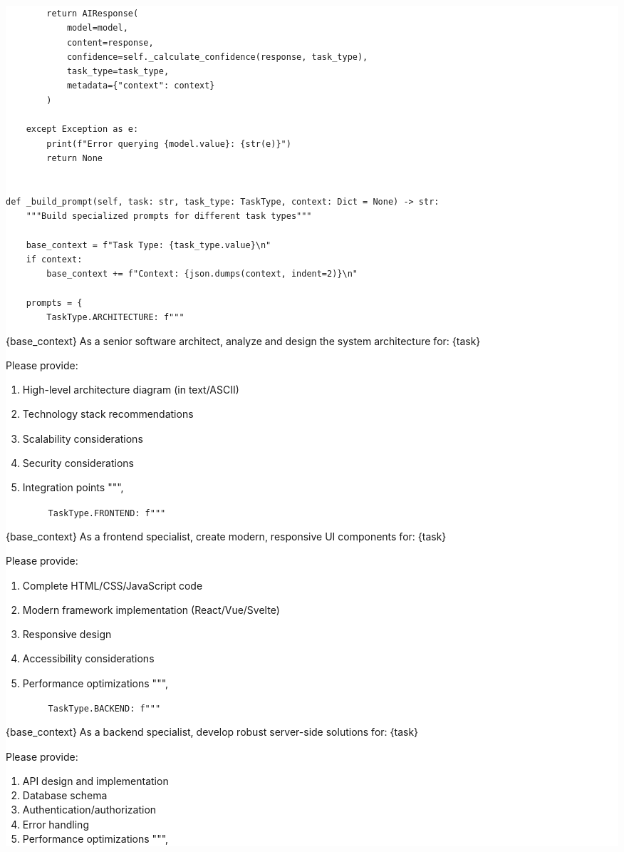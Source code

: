             return AIResponse(
                model=model,
                content=response,
                confidence=self._calculate_confidence(response, task_type),
                task_type=task_type,
                metadata={"context": context}
            )
        
        except Exception as e:
            print(f"Error querying {model.value}: {str(e)}")
            return None


    def _build_prompt(self, task: str, task_type: TaskType, context: Dict = None) -> str:
        """Build specialized prompts for different task types"""
        
        base_context = f"Task Type: {task_type.value}\n"
        if context:
            base_context += f"Context: {json.dumps(context, indent=2)}\n"
        
        prompts = {
            TaskType.ARCHITECTURE: f"""
{base_context}
As a senior software architect, analyze and design the system architecture for:
{task}


Please provide:
1. High-level architecture diagram (in text/ASCII)
2. Technology stack recommendations
3. Scalability considerations
4. Security considerations
5. Integration points
            """,
            
            TaskType.FRONTEND: f"""
{base_context}
As a frontend specialist, create modern, responsive UI components for:
{task}


Please provide:
1. Complete HTML/CSS/JavaScript code
2. Modern framework implementation (React/Vue/Svelte)
3. Responsive design
4. Accessibility considerations
5. Performance optimizations
            """,
            
            TaskType.BACKEND: f"""
{base_context}
As a backend specialist, develop robust server-side solutions for:
{task}


Please provide:
1. API design and implementation
2. Database schema
3. Authentication/authorization
4. Error handling
5. Performance optimizations
            """,
            